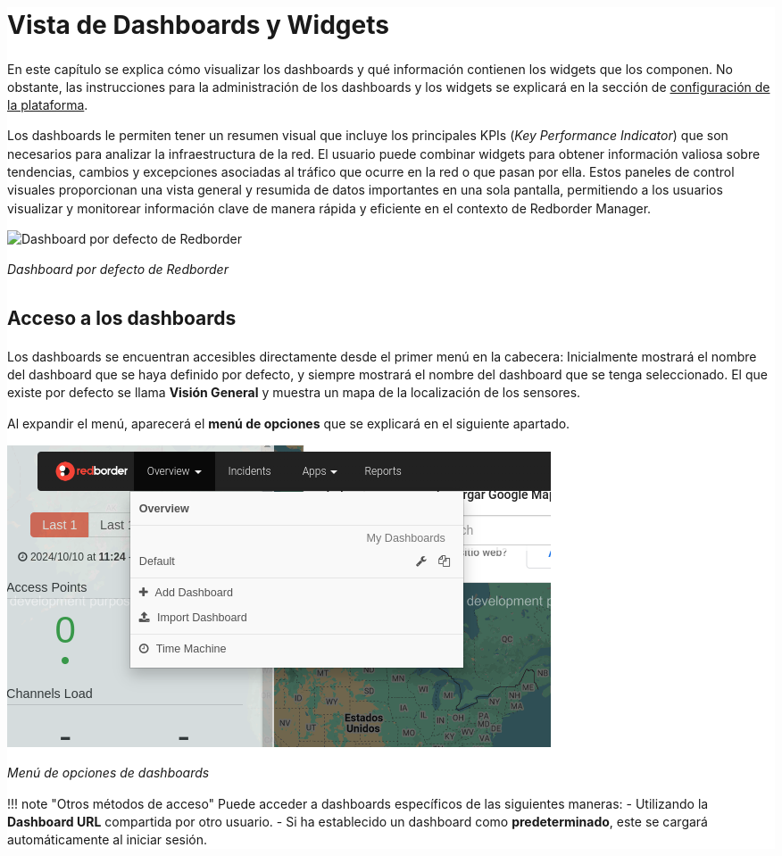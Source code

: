 # Vista de Dashboards y Widgets

En este capítulo se explica cómo visualizar los dashboards y qué información contienen los widgets que los componen. No obstante, las instrucciones para la administración de los dashboards y los widgets se explicará en la sección de [configuración de la plataforma](../platform_configurations/ch7_5_dashboards_administration.es.md).

Los dashboards le permiten tener un resumen visual que incluye los principales KPIs (*Key Performance Indicator*) que son necesarios para analizar la infraestructura de la red. El usuario puede combinar widgets para obtener información valiosa sobre tendencias, cambios y excepciones asociadas al tráfico que ocurre en la red o que pasan por ella. Estos paneles de control visuales proporcionan una vista general y resumida de datos importantes en una sola pantalla, permitiendo a los usuarios visualizar y monitorear información clave de manera rápida y eficiente en el contexto de Redborder Manager.

![Dashboard por defecto de Redborder](../redborder_basics/images/ch03_img002.png)

*Dashboard por defecto de Redborder*

## Acceso a los dashboards

Los dashboards se encuentran accesibles directamente desde el primer menú en la cabecera: Inicialmente mostrará el nombre del dashboard que se haya definido por defecto, y siempre mostrará el nombre del dashboard que se tenga seleccionado. El que existe por defecto se llama **Visión General** y muestra un mapa de la localización de los sensores. 

Al expandir el menú, aparecerá el **menú de opciones** que se explicará en el siguiente apartado.

![Menú de opciones de dashboards](../platform_configurations/images/create_dashboard_action.png)

*Menú de opciones de dashboards*

!!! note "Otros métodos de acceso"
    Puede acceder a dashboards específicos de las siguientes maneras:
    - Utilizando la **Dashboard URL** compartida por otro usuario.
    - Si ha establecido un dashboard como **predeterminado**, este se cargará automáticamente al iniciar sesión.
